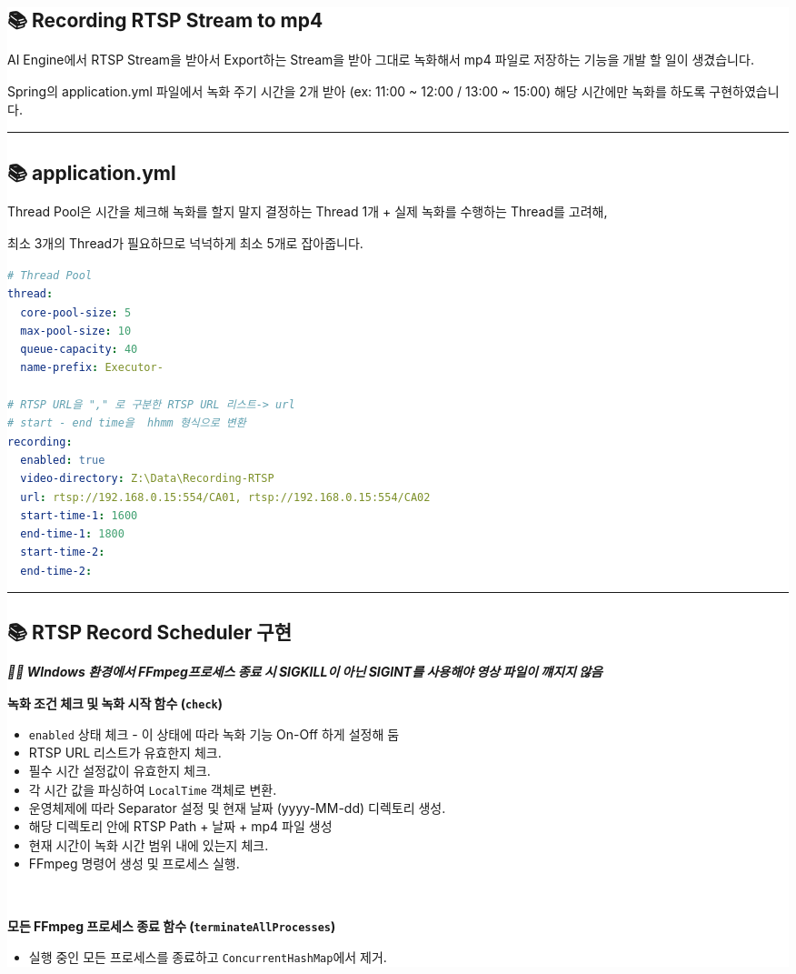 ## 📚 Recording RTSP Stream to mp4

AI Engine에서 RTSP Stream을 받아서 Export하는 Stream을 받아 그대로 녹화해서 mp4 파일로 저장하는 기능을 개발 할 일이 생겼습니다.

Spring의 application.yml 파일에서 녹화 주기 시간을 2개 받아 (ex: 11:00 ~ 12:00 / 13:00 ~ 15:00) 해당 시간에만 녹화를 하도록 구현하였습니다.

---
## 📚 application.yml

Thread Pool은 시간을 체크해 녹화를 할지 말지 결정하는 Thread 1개 + 실제 녹화를 수행하는 Thread를 고려해,

최소 3개의 Thread가 필요하므로 넉넉하게 최소 5개로 잡아줍니다.

```yaml
# Thread Pool  
thread:  
  core-pool-size: 5  
  max-pool-size: 10  
  queue-capacity: 40  
  name-prefix: Executor-  
  
# RTSP URL을 "," 로 구분한 RTSP URL 리스트-> url  
# start - end time을  hhmm 형식으로 변환
recording:  
  enabled: true  
  video-directory: Z:\Data\Recording-RTSP  
  url: rtsp://192.168.0.15:554/CA01, rtsp://192.168.0.15:554/CA02  
  start-time-1: 1600  
  end-time-1: 1800  
  start-time-2:  
  end-time-2:
```

---
## 📚 RTSP Record Scheduler 구현

_**🧙‍♀️ WIndows 환경에서 FFmpeg프로세스 종료 시 SIGKILL이 아닌 SIGINT를 사용해야 영상 파일이 꺠지지 않음**_

**녹화 조건 체크 및 녹화 시작 함수 (`check`)**
- `enabled` 상태 체크 - 이 상태에 따라 녹화 기능 On-Off 하게 설정해 둠
-  RTSP URL 리스트가 유효한지 체크.
- 필수 시간 설정값이 유효한지 체크.
- 각 시간 값을 파싱하여 `LocalTime` 객체로 변환.
- 운영체제에 따라 Separator 설정 및 현재 날짜 (yyyy-MM-dd) 디렉토리 생성.
- 해당 디렉토리 안에 RTSP Path + 날짜 + mp4 파일 생성
- 현재 시간이 녹화 시간 범위 내에 있는지 체크.
- FFmpeg 명령어 생성 및 프로세스 실행.

<br>

**모든 FFmpeg 프로세스 종료 함수 (`terminateAllProcesses`)**
- 실행 중인 모든 프로세스를 종료하고 `ConcurrentHashMap`에서 제거.

